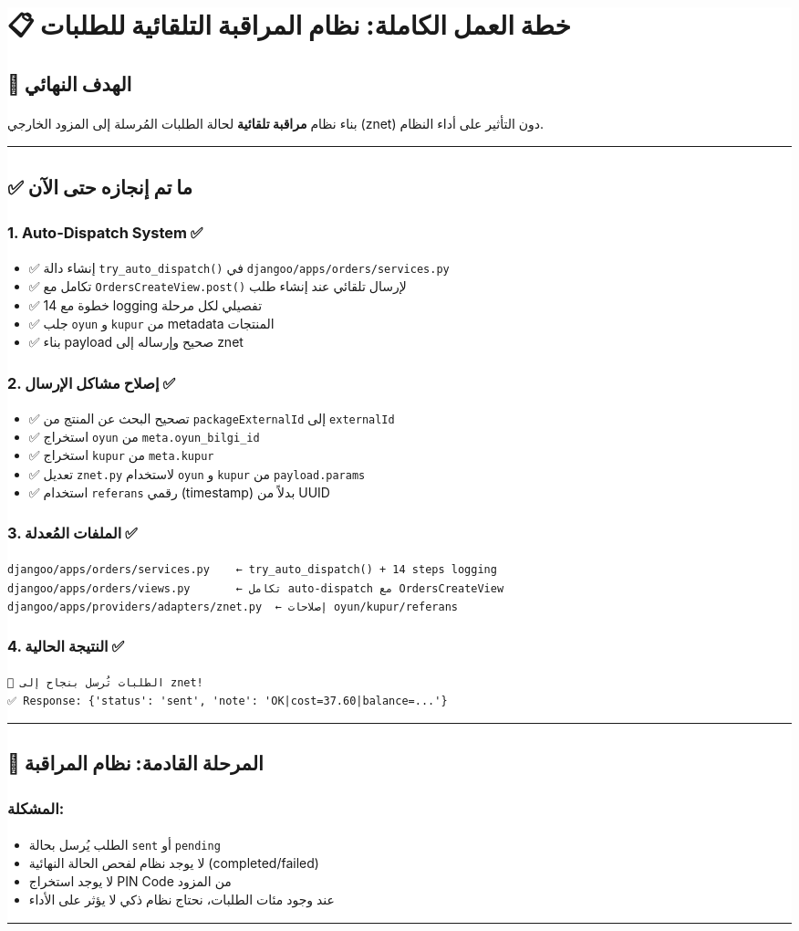 # 📋 خطة العمل الكاملة: نظام المراقبة التلقائية للطلبات

## 🎯 الهدف النهائي
بناء نظام **مراقبة تلقائية** لحالة الطلبات المُرسلة إلى المزود الخارجي (znet) دون التأثير على أداء النظام.

---

## ✅ ما تم إنجازه حتى الآن

### 1. **Auto-Dispatch System** ✅
- ✅ إنشاء دالة `try_auto_dispatch()` في `djangoo/apps/orders/services.py`
- ✅ تكامل مع `OrdersCreateView.post()` لإرسال تلقائي عند إنشاء طلب
- ✅ 14 خطوة مع logging تفصيلي لكل مرحلة
- ✅ جلب `oyun` و `kupur` من metadata المنتجات
- ✅ بناء payload صحيح وإرساله إلى znet

### 2. **إصلاح مشاكل الإرسال** ✅
- ✅ تصحيح البحث عن المنتج من `packageExternalId` إلى `externalId`
- ✅ استخراج `oyun` من `meta.oyun_bilgi_id`
- ✅ استخراج `kupur` من `meta.kupur`
- ✅ تعديل `znet.py` لاستخدام `oyun` و `kupur` من `payload.params`
- ✅ استخدام `referans` رقمي (timestamp) بدلاً من UUID

### 3. **الملفات المُعدلة** ✅
```
djangoo/apps/orders/services.py    ← try_auto_dispatch() + 14 steps logging
djangoo/apps/orders/views.py       ← تكامل auto-dispatch مع OrdersCreateView
djangoo/apps/providers/adapters/znet.py  ← إصلاحات oyun/kupur/referans
```

### 4. **النتيجة الحالية** ✅
```
🎉 الطلبات تُرسل بنجاح إلى znet!
✅ Response: {'status': 'sent', 'note': 'OK|cost=37.60|balance=...'}
```

---

## 🚀 المرحلة القادمة: نظام المراقبة

### **المشكلة:**
- الطلب يُرسل بحالة `sent` أو `pending`
- لا يوجد نظام لفحص الحالة النهائية (completed/failed)
- لا يوجد استخراج PIN Code من المزود
- عند وجود مئات الطلبات، نحتاج نظام ذكي لا يؤثر على الأداء

---

